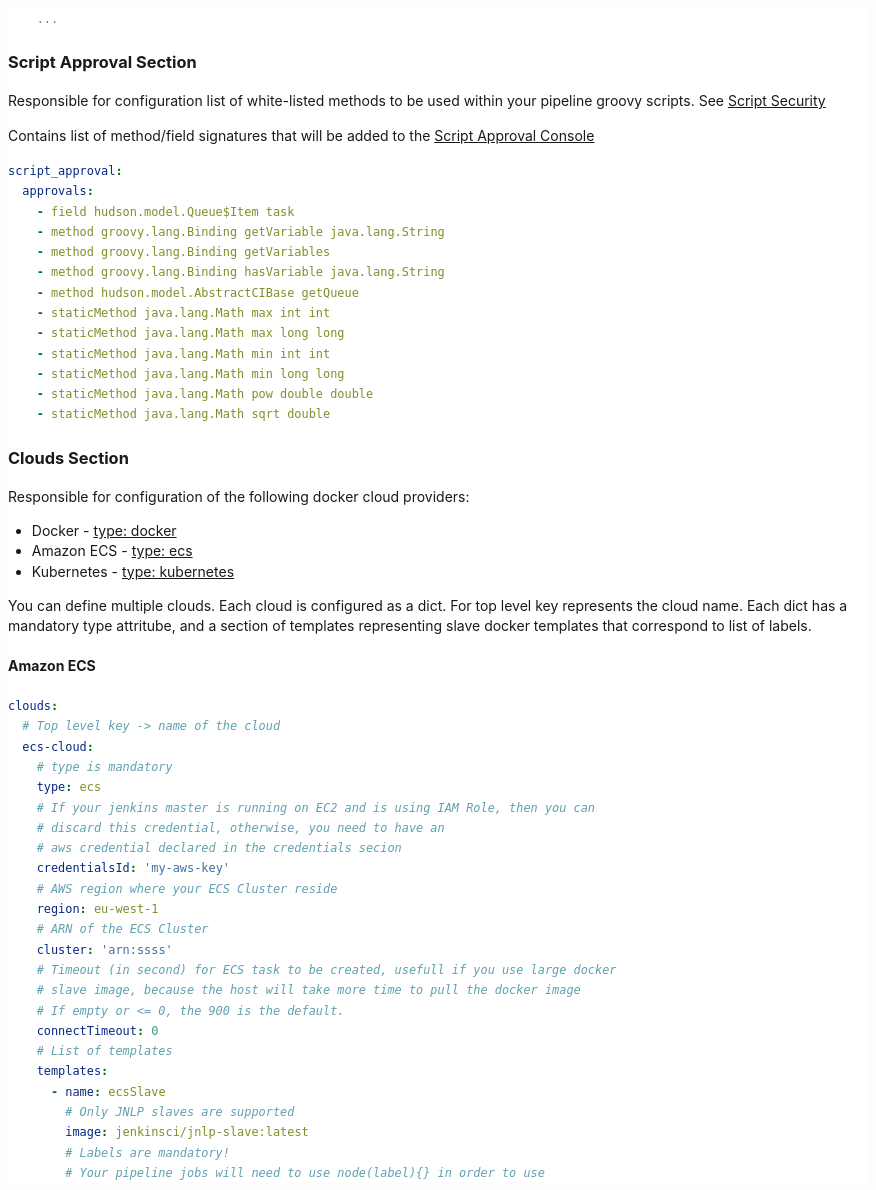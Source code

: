 ```yaml
    ...

```

### Script Approval Section
Responsible for configuration list of white-listed methods to be used within your pipeline groovy scripts. See [Script Security](https://wiki.jenkins.io/display/JENKINS/Script+Security+Plugin)

Contains list of method/field signatures that will be added to the [Script Approval Console](https://wiki.jenkins.io/display/JENKINS/Script+Security+Plugin)

```yaml
script_approval:
  approvals:
    - field hudson.model.Queue$Item task
    - method groovy.lang.Binding getVariable java.lang.String
    - method groovy.lang.Binding getVariables
    - method groovy.lang.Binding hasVariable java.lang.String
    - method hudson.model.AbstractCIBase getQueue
    - staticMethod java.lang.Math max int int
    - staticMethod java.lang.Math max long long
    - staticMethod java.lang.Math min int int
    - staticMethod java.lang.Math min long long
    - staticMethod java.lang.Math pow double double
    - staticMethod java.lang.Math sqrt double
```

### Clouds Section
Responsible for configuration of the following docker cloud providers:
* Docker - [type: docker](https://wiki.jenkins.io/display/JENKINS/Docker+Plugin)
* Amazon ECS - [type: ecs](https://wiki.jenkins.io/display/JENKINS/Amazon+EC2+Container+Service+Plugin)
* Kubernetes - [type: kubernetes](https://wiki.jenkins.io/display/JENKINS/Kubernetes+Plugin)

You can define multiple clouds. Each cloud is configured as a dict. For top level key represents the cloud name. Each dict has a mandatory type attritube, and a section of templates representing slave docker templates that correspond to list of labels.

#### Amazon ECS
```yaml
clouds:
  # Top level key -> name of the cloud
  ecs-cloud:
    # type is mandatory
    type: ecs
    # If your jenkins master is running on EC2 and is using IAM Role, then you can
    # discard this credential, otherwise, you need to have an
    # aws credential declared in the credentials secion
    credentialsId: 'my-aws-key'
    # AWS region where your ECS Cluster reside
    region: eu-west-1
    # ARN of the ECS Cluster
    cluster: 'arn:ssss'
    # Timeout (in second) for ECS task to be created, usefull if you use large docker
    # slave image, because the host will take more time to pull the docker image
    # If empty or <= 0, the 900 is the default.
    connectTimeout: 0
    # List of templates
    templates:
      - name: ecsSlave
        # Only JNLP slaves are supported
        image: jenkinsci/jnlp-slave:latest
        # Labels are mandatory!
        # Your pipeline jobs will need to use node(label){} in order to use
```